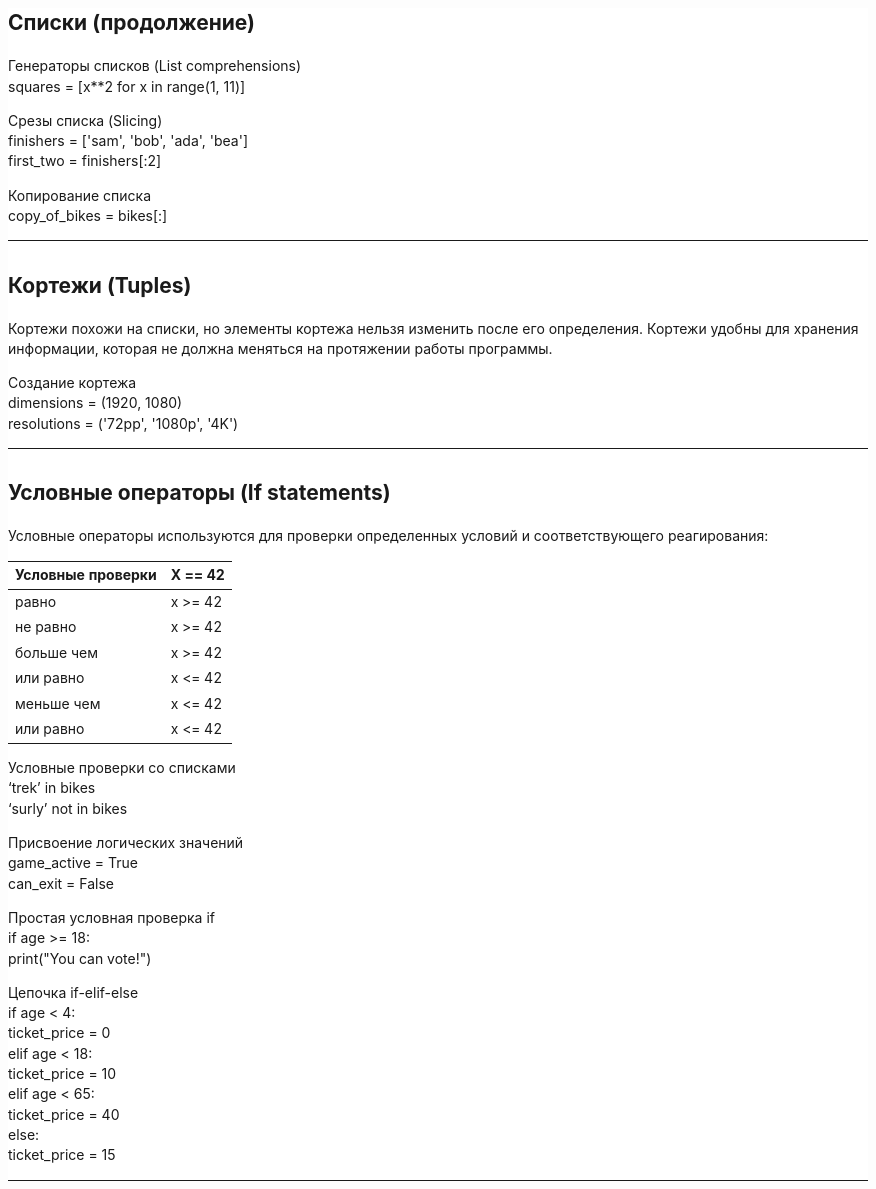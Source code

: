 ## Списки (продолжение)
Генераторы списков (List comprehensions)  
squares = [x**2 for x in range(1, 11)]  

Срезы списка (Slicing)  
finishers = ['sam', 'bob', 'ada', 'bea']  
first_two = finishers[:2]  

Копирование списка  
copy_of_bikes = bikes[:]

---

## Кортежи (Tuples)
Кортежи похожи на списки, но элементы кортежа нельзя изменить после его определения. Кортежи удобны для хранения информации, которая не должна меняться на протяжении работы программы.

Создание кортежа  
dimensions = (1920, 1080)  
resolutions = ('72pp', '1080p', '4K')

---

## Условные операторы (If statements)
Условные операторы используются для проверки определенных условий и соответствующего реагирования:

| Условные проверки | X == 42 |
|---|---|
| равно    | x >= 42    |
| не равно   | x >= 42    |
| больше чем  | x >= 42    |
| или равно  | x <= 42    |
| меньше чем  | x <= 42    |
| или равно  | x <= 42    |

Условные проверки со списками  
‘trek’ in bikes  
‘surly’ not in bikes  

Присвоение логических значений  
game_active = True  
can_exit = False  

Простая условная проверка if  
if age >= 18:  
    print("You can vote!")  

Цепочка if-elif-else  
if age < 4:  
    ticket_price = 0  
elif age < 18:  
    ticket_price = 10  
elif age < 65:  
    ticket_price = 40  
else:  
    ticket_price = 15  

---

[имя файла]: Большая_Шпаргалка_по_Python_для_начинающих.pdf